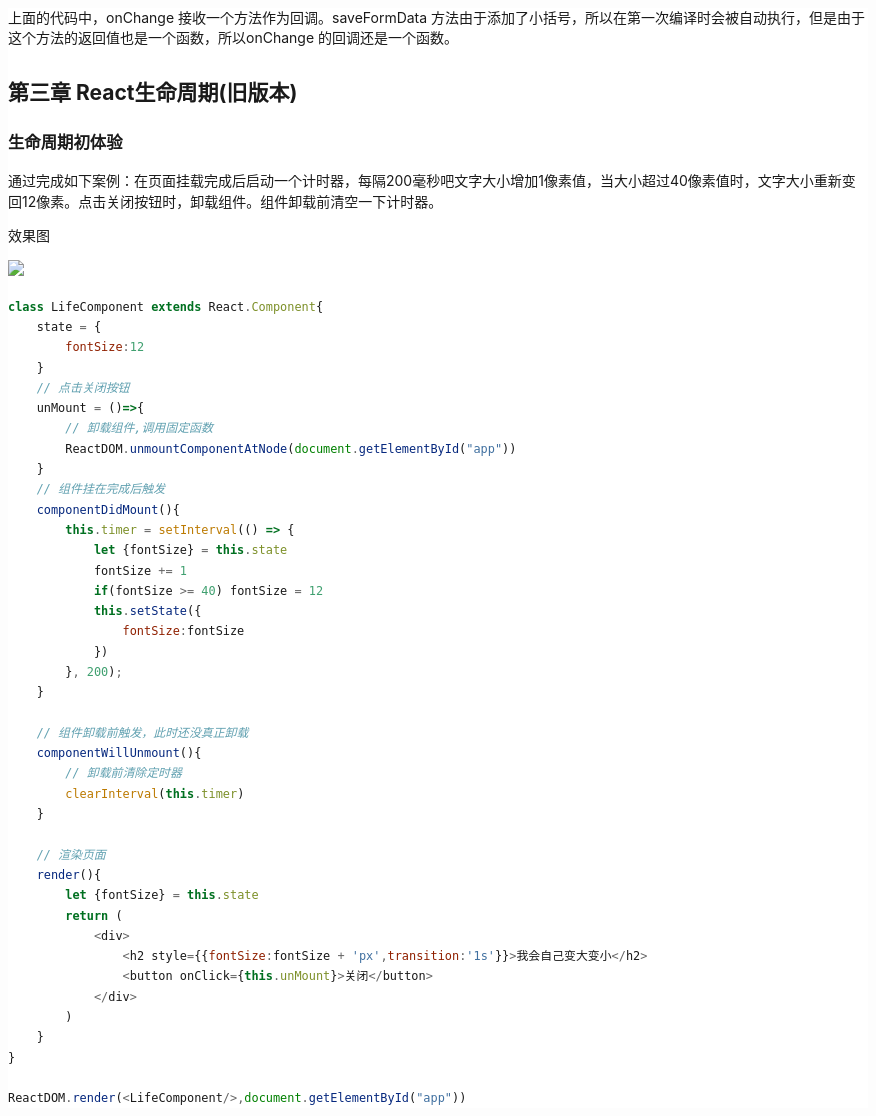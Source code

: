 上面的代码中，onChange 接收一个方法作为回调。saveFormData 方法由于添加了小括号，所以在第一次编译时会被自动执行，但是由于这个方法的返回值也是一个函数，所以onChange 的回调还是一个函数。

## 第三章 React生命周期(旧版本)

### 生命周期初体验

通过完成如下案例：在页面挂载完成后启动一个计时器，每隔200毫秒吧文字大小增加1像素值，当大小超过40像素值时，文字大小重新变回12像素。点击关闭按钮时，卸载组件。组件卸载前清空一下计时器。

效果图

![](https://szx-bucket1.fsh.bcebos.com/react/1.gif)

```js
class LifeComponent extends React.Component{
    state = {
        fontSize:12
    }
    // 点击关闭按钮
    unMount = ()=>{
        // 卸载组件,调用固定函数 
        ReactDOM.unmountComponentAtNode(document.getElementById("app"))
    }
    // 组件挂在完成后触发
    componentDidMount(){
        this.timer = setInterval(() => {
            let {fontSize} = this.state
            fontSize += 1
            if(fontSize >= 40) fontSize = 12
            this.setState({
                fontSize:fontSize
            })    
        }, 200);
    }

    // 组件卸载前触发，此时还没真正卸载
    componentWillUnmount(){
        // 卸载前清除定时器
        clearInterval(this.timer)
    }

    // 渲染页面
    render(){
        let {fontSize} = this.state
        return (
            <div>
                <h2 style={{fontSize:fontSize + 'px',transition:'1s'}}>我会自己变大变小</h2>  
                <button onClick={this.unMount}>关闭</button>  
            </div>
        )
    }
}

ReactDOM.render(<LifeComponent/>,document.getElementById("app"))
```
